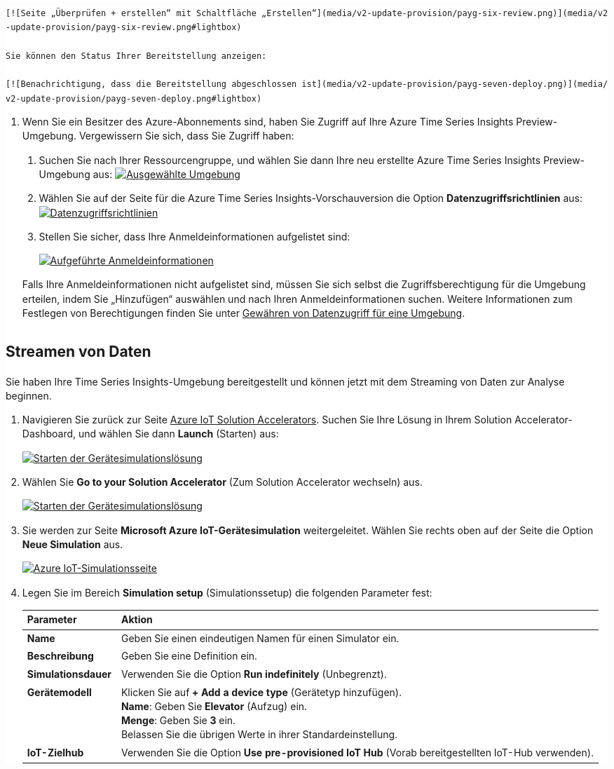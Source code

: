     [![Seite „Überprüfen + erstellen“ mit Schaltfläche „Erstellen“](media/v2-update-provision/payg-six-review.png)](media/v2-update-provision/payg-six-review.png#lightbox)

    Sie können den Status Ihrer Bereitstellung anzeigen:

    [![Benachrichtigung, dass die Bereitstellung abgeschlossen ist](media/v2-update-provision/payg-seven-deploy.png)](media/v2-update-provision/payg-seven-deploy.png#lightbox)

1. Wenn Sie ein Besitzer des Azure-Abonnements sind, haben Sie Zugriff auf Ihre Azure Time Series Insights Preview-Umgebung. Vergewissern Sie sich, dass Sie Zugriff haben:

   1. Suchen Sie nach Ihrer Ressourcengruppe, und wählen Sie dann Ihre neu erstellte Azure Time Series Insights Preview-Umgebung aus: 
      [![Ausgewählte Umgebung](media/v2-update-provision/payg-eight-environment.png)](media/v2-update-provision/payg-eight-environment.png#lightbox)

   1. Wählen Sie auf der Seite für die Azure Time Series Insights-Vorschauversion die Option **Datenzugriffsrichtlinien** aus: [![Datenzugriffsrichtlinien](media/v2-update-provision/payg-nine-data-access.png)](media/v2-update-provision/payg-nine-data-access.png#lightbox)

   1. Stellen Sie sicher, dass Ihre Anmeldeinformationen aufgelistet sind:

      [![Aufgeführte Anmeldeinformationen](media/v2-update-provision/payg-ten-verify.png)](media/v2-update-provision/payg-ten-verify.png#lightbox)

   Falls Ihre Anmeldeinformationen nicht aufgelistet sind, müssen Sie sich selbst die Zugriffsberechtigung für die Umgebung erteilen, indem Sie „Hinzufügen“ auswählen und nach Ihren Anmeldeinformationen suchen. Weitere Informationen zum Festlegen von Berechtigungen finden Sie unter [Gewähren von Datenzugriff für eine Umgebung](./time-series-insights-data-access.md).

## <a name="stream-data"></a>Streamen von Daten

Sie haben Ihre Time Series Insights-Umgebung bereitgestellt und können jetzt mit dem Streaming von Daten zur Analyse beginnen.

1. Navigieren Sie zurück zur Seite [Azure IoT Solution Accelerators](https://www.azureiotsolutions.com/Accelerators). Suchen Sie Ihre Lösung in Ihrem Solution Accelerator-Dashboard, und wählen Sie dann **Launch** (Starten) aus:

    [![Starten der Gerätesimulationslösung](media/v2-update-provision/device-three-launch.png)](media/v2-update-provision/device-three-launch.png#lightbox)

1. Wählen Sie **Go to your Solution Accelerator** (Zum Solution Accelerator wechseln) aus.

    [![Starten der Gerätesimulationslösung](media/v2-update-provision/device-accelerator.png)](media/v2-update-provision/device-accelerator.png#lightbox)

1. Sie werden zur Seite **Microsoft Azure IoT-Gerätesimulation** weitergeleitet. Wählen Sie rechts oben auf der Seite die Option **Neue Simulation** aus.

    [![Azure IoT-Simulationsseite](media/v2-update-provision/device-four-iot-sim-page.png)](media/v2-update-provision/device-four-iot-sim-page.png#lightbox)

1. Legen Sie im Bereich **Simulation setup** (Simulationssetup) die folgenden Parameter fest:

    | Parameter | Aktion |
    | --- | --- |
    | **Name** | Geben Sie einen eindeutigen Namen für einen Simulator ein. |
    | **Beschreibung** | Geben Sie eine Definition ein. |
    | **Simulationsdauer** | Verwenden Sie die Option **Run indefinitely** (Unbegrenzt). |
    | **Gerätemodell** | Klicken Sie auf **+ Add a device type** (Gerätetyp hinzufügen). <br />**Name**: Geben Sie **Elevator** (Aufzug) ein. <br />**Menge**: Geben Sie **3** ein. <br /> Belassen Sie die übrigen Werte in ihrer Standardeinstellung. |
    | **IoT-Zielhub** | Verwenden Sie die Option **Use pre-provisioned IoT Hub** (Vorab bereitgestellten IoT-Hub verwenden). |

